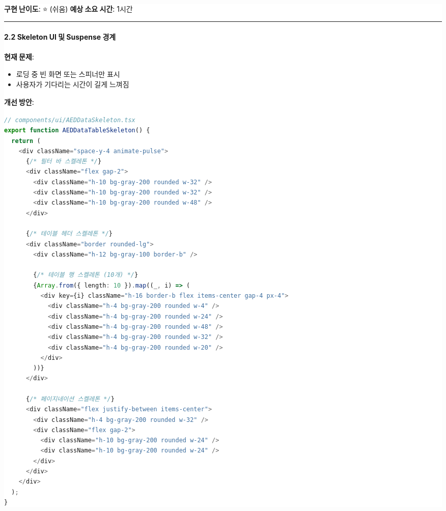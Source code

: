 **구현 난이도**: ⭐ (쉬움)
**예상 소요 시간**: 1시간

---

#### 2.2 Skeleton UI 및 Suspense 경계

**현재 문제**:
- 로딩 중 빈 화면 또는 스피너만 표시
- 사용자가 기다리는 시간이 길게 느껴짐

**개선 방안**:
```typescript
// components/ui/AEDDataSkeleton.tsx
export function AEDDataTableSkeleton() {
  return (
    <div className="space-y-4 animate-pulse">
      {/* 필터 바 스켈레톤 */}
      <div className="flex gap-2">
        <div className="h-10 bg-gray-200 rounded w-32" />
        <div className="h-10 bg-gray-200 rounded w-32" />
        <div className="h-10 bg-gray-200 rounded w-48" />
      </div>

      {/* 테이블 헤더 스켈레톤 */}
      <div className="border rounded-lg">
        <div className="h-12 bg-gray-100 border-b" />

        {/* 테이블 행 스켈레톤 (10개) */}
        {Array.from({ length: 10 }).map((_, i) => (
          <div key={i} className="h-16 border-b flex items-center gap-4 px-4">
            <div className="h-4 bg-gray-200 rounded w-4" />
            <div className="h-4 bg-gray-200 rounded w-24" />
            <div className="h-4 bg-gray-200 rounded w-48" />
            <div className="h-4 bg-gray-200 rounded w-32" />
            <div className="h-4 bg-gray-200 rounded w-20" />
          </div>
        ))}
      </div>

      {/* 페이지네이션 스켈레톤 */}
      <div className="flex justify-between items-center">
        <div className="h-4 bg-gray-200 rounded w-32" />
        <div className="flex gap-2">
          <div className="h-10 bg-gray-200 rounded w-24" />
          <div className="h-10 bg-gray-200 rounded w-24" />
        </div>
      </div>
    </div>
  );
}
```
